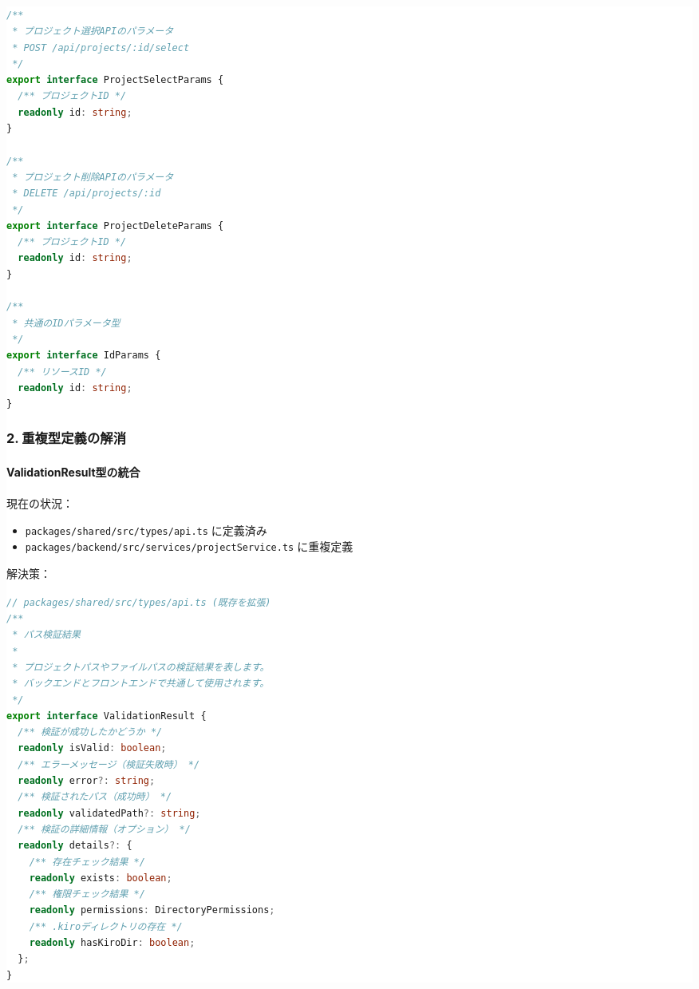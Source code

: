 ```typescript
/**
 * プロジェクト選択APIのパラメータ
 * POST /api/projects/:id/select
 */
export interface ProjectSelectParams {
  /** プロジェクトID */
  readonly id: string;
}

/**
 * プロジェクト削除APIのパラメータ
 * DELETE /api/projects/:id
 */
export interface ProjectDeleteParams {
  /** プロジェクトID */
  readonly id: string;
}

/**
 * 共通のIDパラメータ型
 */
export interface IdParams {
  /** リソースID */
  readonly id: string;
}
```

### 2. 重複型定義の解消

#### ValidationResult型の統合

現在の状況：

- `packages/shared/src/types/api.ts` に定義済み
- `packages/backend/src/services/projectService.ts` に重複定義

解決策：

```typescript
// packages/shared/src/types/api.ts (既存を拡張)
/**
 * パス検証結果
 *
 * プロジェクトパスやファイルパスの検証結果を表します。
 * バックエンドとフロントエンドで共通して使用されます。
 */
export interface ValidationResult {
  /** 検証が成功したかどうか */
  readonly isValid: boolean;
  /** エラーメッセージ（検証失敗時） */
  readonly error?: string;
  /** 検証されたパス（成功時） */
  readonly validatedPath?: string;
  /** 検証の詳細情報（オプション） */
  readonly details?: {
    /** 存在チェック結果 */
    readonly exists: boolean;
    /** 権限チェック結果 */
    readonly permissions: DirectoryPermissions;
    /** .kiroディレクトリの存在 */
    readonly hasKiroDir: boolean;
  };
}
```
